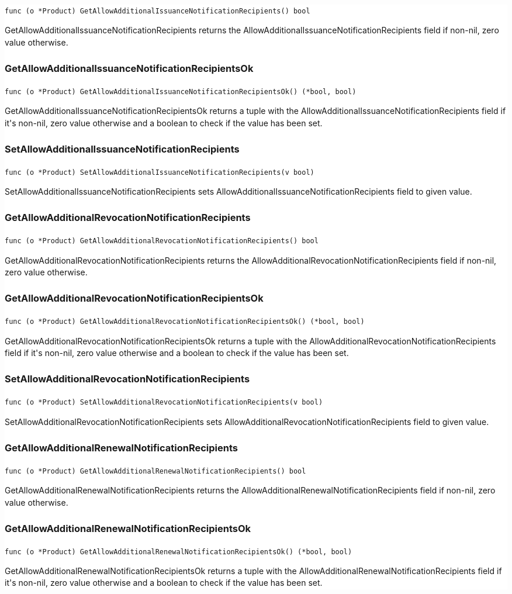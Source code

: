 `func (o *Product) GetAllowAdditionalIssuanceNotificationRecipients() bool`

GetAllowAdditionalIssuanceNotificationRecipients returns the AllowAdditionalIssuanceNotificationRecipients field if non-nil, zero value otherwise.

### GetAllowAdditionalIssuanceNotificationRecipientsOk

`func (o *Product) GetAllowAdditionalIssuanceNotificationRecipientsOk() (*bool, bool)`

GetAllowAdditionalIssuanceNotificationRecipientsOk returns a tuple with the AllowAdditionalIssuanceNotificationRecipients field if it's non-nil, zero value otherwise
and a boolean to check if the value has been set.

### SetAllowAdditionalIssuanceNotificationRecipients

`func (o *Product) SetAllowAdditionalIssuanceNotificationRecipients(v bool)`

SetAllowAdditionalIssuanceNotificationRecipients sets AllowAdditionalIssuanceNotificationRecipients field to given value.


### GetAllowAdditionalRevocationNotificationRecipients

`func (o *Product) GetAllowAdditionalRevocationNotificationRecipients() bool`

GetAllowAdditionalRevocationNotificationRecipients returns the AllowAdditionalRevocationNotificationRecipients field if non-nil, zero value otherwise.

### GetAllowAdditionalRevocationNotificationRecipientsOk

`func (o *Product) GetAllowAdditionalRevocationNotificationRecipientsOk() (*bool, bool)`

GetAllowAdditionalRevocationNotificationRecipientsOk returns a tuple with the AllowAdditionalRevocationNotificationRecipients field if it's non-nil, zero value otherwise
and a boolean to check if the value has been set.

### SetAllowAdditionalRevocationNotificationRecipients

`func (o *Product) SetAllowAdditionalRevocationNotificationRecipients(v bool)`

SetAllowAdditionalRevocationNotificationRecipients sets AllowAdditionalRevocationNotificationRecipients field to given value.


### GetAllowAdditionalRenewalNotificationRecipients

`func (o *Product) GetAllowAdditionalRenewalNotificationRecipients() bool`

GetAllowAdditionalRenewalNotificationRecipients returns the AllowAdditionalRenewalNotificationRecipients field if non-nil, zero value otherwise.

### GetAllowAdditionalRenewalNotificationRecipientsOk

`func (o *Product) GetAllowAdditionalRenewalNotificationRecipientsOk() (*bool, bool)`

GetAllowAdditionalRenewalNotificationRecipientsOk returns a tuple with the AllowAdditionalRenewalNotificationRecipients field if it's non-nil, zero value otherwise
and a boolean to check if the value has been set.
